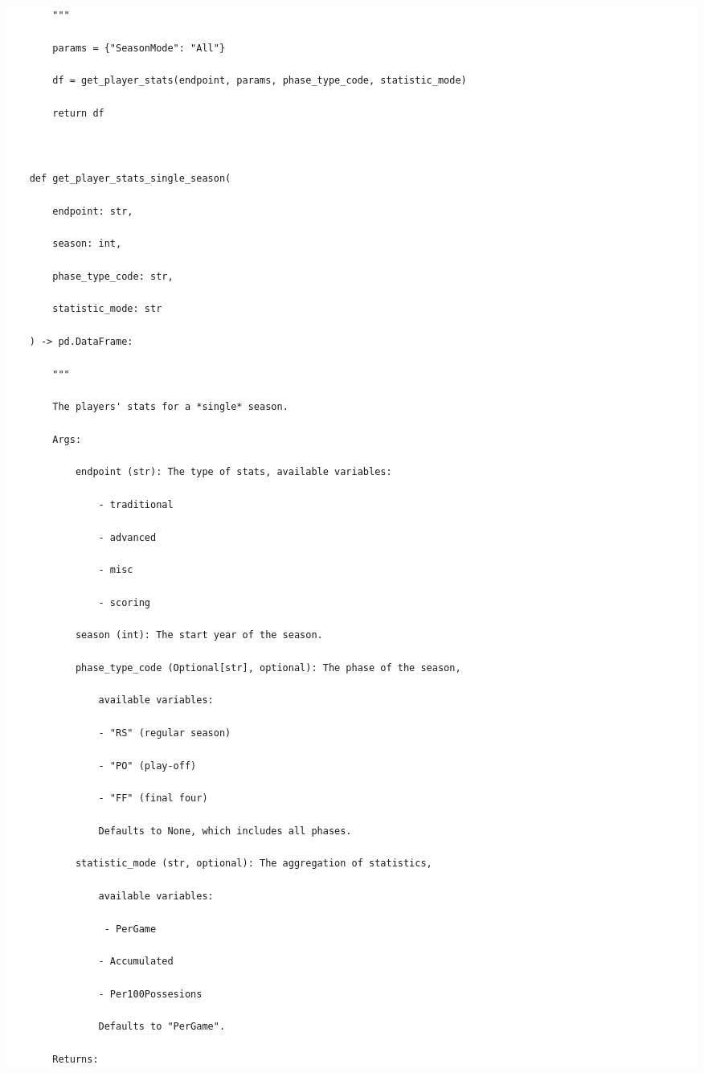             """

            params = {"SeasonMode": "All"}

            df = get_player_stats(endpoint, params, phase_type_code, statistic_mode)

            return df

        

        def get_player_stats_single_season(

            endpoint: str,

            season: int,

            phase_type_code: str,

            statistic_mode: str

        ) -> pd.DataFrame:

            """

            The players' stats for a *single* season.

            Args:

                endpoint (str): The type of stats, available variables:

                    - traditional

                    - advanced

                    - misc

                    - scoring

                season (int): The start year of the season.

                phase_type_code (Optional[str], optional): The phase of the season,

                    available variables:

                    - "RS" (regular season)

                    - "PO" (play-off)

                    - "FF" (final four)

                    Defaults to None, which includes all phases.

                statistic_mode (str, optional): The aggregation of statistics,

                    available variables:

                     - PerGame

                    - Accumulated

                    - Per100Possesions

                    Defaults to "PerGame".

            Returns:

